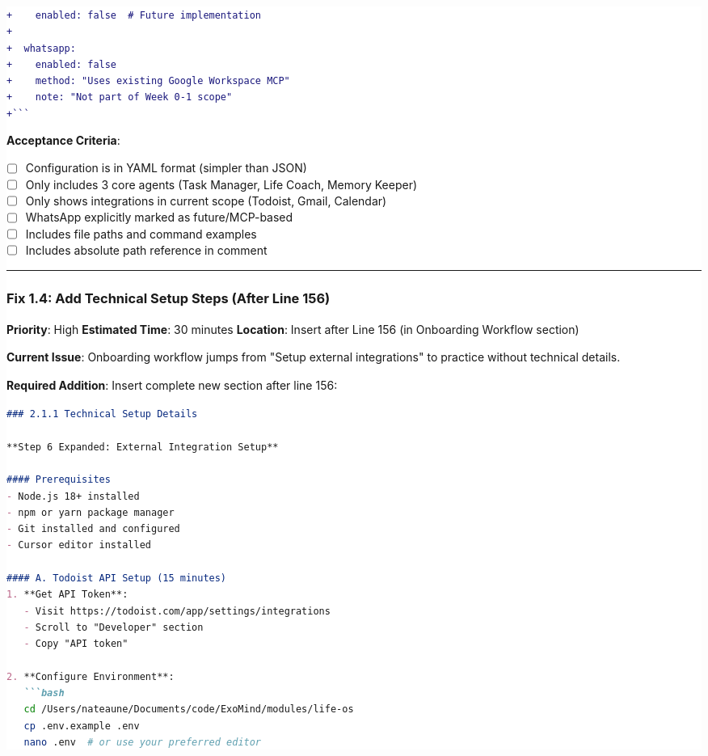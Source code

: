 ```diff
+    enabled: false  # Future implementation
+
+  whatsapp:
+    enabled: false
+    method: "Uses existing Google Workspace MCP"
+    note: "Not part of Week 0-1 scope"
+```
```

**Acceptance Criteria**:
- [ ] Configuration is in YAML format (simpler than JSON)
- [ ] Only includes 3 core agents (Task Manager, Life Coach, Memory Keeper)
- [ ] Only shows integrations in current scope (Todoist, Gmail, Calendar)
- [ ] WhatsApp explicitly marked as future/MCP-based
- [ ] Includes file paths and command examples
- [ ] Includes absolute path reference in comment

---

### Fix 1.4: Add Technical Setup Steps (After Line 156)
**Priority**: High
**Estimated Time**: 30 minutes
**Location**: Insert after Line 156 (in Onboarding Workflow section)

**Current Issue**:
Onboarding workflow jumps from "Setup external integrations" to practice without technical details.

**Required Addition**:
Insert complete new section after line 156:

```markdown
### 2.1.1 Technical Setup Details

**Step 6 Expanded: External Integration Setup**

#### Prerequisites
- Node.js 18+ installed
- npm or yarn package manager
- Git installed and configured
- Cursor editor installed

#### A. Todoist API Setup (15 minutes)
1. **Get API Token**:
   - Visit https://todoist.com/app/settings/integrations
   - Scroll to "Developer" section
   - Copy "API token"

2. **Configure Environment**:
   ```bash
   cd /Users/nateaune/Documents/code/ExoMind/modules/life-os
   cp .env.example .env
   nano .env  # or use your preferred editor
   ```
